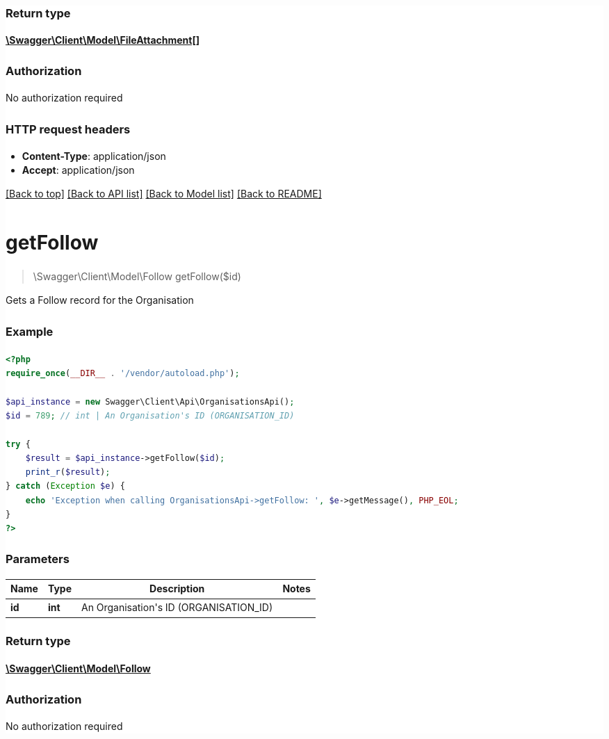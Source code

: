### Return type

[**\Swagger\Client\Model\FileAttachment[]**](../Model/FileAttachment.md)

### Authorization

No authorization required

### HTTP request headers

 - **Content-Type**: application/json
 - **Accept**: application/json

[[Back to top]](#) [[Back to API list]](../../README.md#documentation-for-api-endpoints) [[Back to Model list]](../../README.md#documentation-for-models) [[Back to README]](../../README.md)

# **getFollow**
> \Swagger\Client\Model\Follow getFollow($id)

Gets a Follow record for the Organisation

### Example
```php
<?php
require_once(__DIR__ . '/vendor/autoload.php');

$api_instance = new Swagger\Client\Api\OrganisationsApi();
$id = 789; // int | An Organisation's ID (ORGANISATION_ID)

try {
    $result = $api_instance->getFollow($id);
    print_r($result);
} catch (Exception $e) {
    echo 'Exception when calling OrganisationsApi->getFollow: ', $e->getMessage(), PHP_EOL;
}
?>
```

### Parameters

Name | Type | Description  | Notes
------------- | ------------- | ------------- | -------------
 **id** | **int**| An Organisation&#39;s ID (ORGANISATION_ID) |

### Return type

[**\Swagger\Client\Model\Follow**](../Model/Follow.md)

### Authorization

No authorization required
